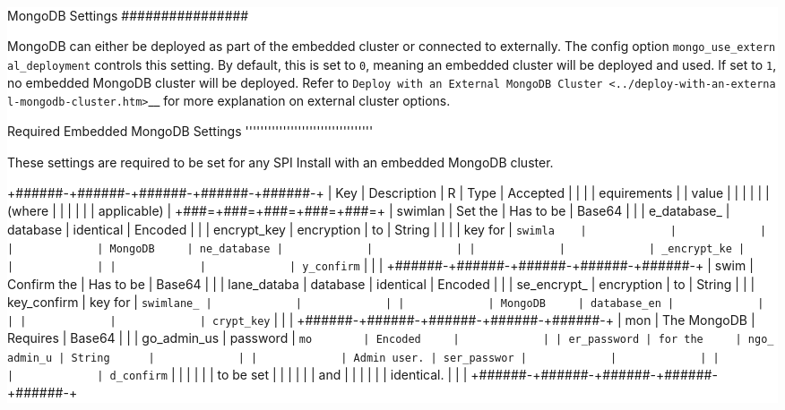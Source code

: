 MongoDB Settings
################

MongoDB can either be deployed as part of the embedded cluster or
connected to externally. The config option
`mongo_use_external_deployment` controls this setting. By default,
this is set to `0`, meaning an embedded cluster will be deployed and
used. If set to `1`, no embedded MongoDB cluster will be deployed.
Refer to `Deploy with an External MongoDB
Cluster <../deploy-with-an-external-mongodb-cluster.htm>`__ for more
explanation on external cluster options.

Required Embedded MongoDB Settings
''''''''''''''''''''''''''''''''''

These settings are required to be set for any SPI Install with an
embedded MongoDB cluster.

+######-+######-+######-+######-+######-+
| Key         | Description | R           | Type        | Accepted    |
|             |             | equirements |             | value       |
|             |             |             |             | (where      |
|             |             |             |             | applicable) |
+###=+###=+###=+###=+###=+
| swimlan     | Set the     | Has to be   | Base64      |             |
| e_database_ | database    | identical   | Encoded     |             |
| encrypt_key | encryption  | to          | String      |             |
|             | key for     | `swimla    |             |             |
|             | MongoDB     | ne_database |             |             |
|             |             | _encrypt_ke |             |             |
|             |             | y_confirm` |             |             |
+######-+######-+######-+######-+######-+
| swim        | Confirm the | Has to be   | Base64      |             |
| lane_databa | database    | identical   | Encoded     |             |
| se_encrypt_ | encryption  | to          | String      |             |
| key_confirm | key for     | `swimlane_ |             |             |
|             | MongoDB     | database_en |             |             |
|             |             | crypt_key` |             |             |
+######-+######-+######-+######-+######-+
| mon         | The MongoDB | Requires    | Base64      |             |
| go_admin_us | password    | `mo        | Encoded     |             |
| er_password | for the     | ngo_admin_u | String      |             |
|             | Admin user. | ser_passwor |             |             |
|             |             | d_confirm` |             |             |
|             |             | to be set   |             |             |
|             |             | and         |             |             |
|             |             | identical.  |             |             |
+######-+######-+######-+######-+######-+